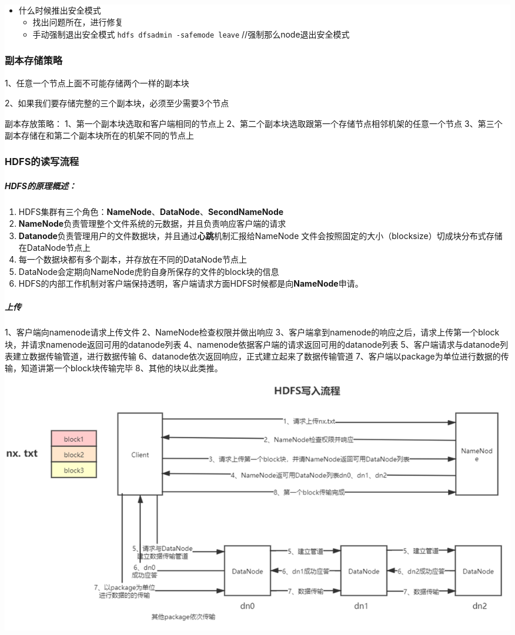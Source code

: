 - 什么时候推出安全模式
  - 找出问题所在，进行修复
  - 手动强制退出安全模式
    ```hdfs dfsadmin -safemode leave``` //强制那么node退出安全模式

### 副本存储策略

1、任意一个节点上面不可能存储两个一样的副本块

2、如果我们要存储完整的三个副本块，必须至少需要3个节点

副本存放策略：
    1、第一个副本块选取和客户端相同的节点上
    2、第二个副本块选取跟第一个存储节点相邻机架的任意一个节点
    3、第三个副本存储在和第二个副本块所在的机架不同的节点上

### HDFS的读写流程

##### HDFS的原理概述：

1. HDFS集群有三个角色：**NameNode**、**DataNode**、**SecondNameNode**
2. **NameNode**负责管理整个文件系统的元数据，并且负责响应客户端的请求
3. **Datanode**负责管理用户的文件数据块，并且通过**心跳**机制汇报给NameNode
   文件会按照固定的大小（blocksize）切成块分布式存储在DataNode节点上
4. 每一个数据块都有多个副本，并存放在不同的DataNode节点上
5. DataNode会定期向NameNode虎豹自身所保存的文件的block块的信息
6. HDFS的内部工作机制对客户端保持透明，客户端请求方面HDFS时候都是向**NameNode**申请。

##### 上传

1、客户端向namenode请求上传文件
2、NameNode检查权限并做出响应
3、客户端拿到namenode的响应之后，请求上传第一个block块，并请求namenode返回可用的datanode列表
4、namenode依据客户端的请求返回可用的datanode列表
5、客户端请求与datanode列表建立数据传输管道，进行数据传输
6、datanode依次返回响应，正式建立起来了数据传输管道
7、客户端以package为单位进行数据的传输，知道讲第一个block块传输完毕
8、其他的块以此类推。

![image-20210901215712946](assets/image-20210901215712946.png)
